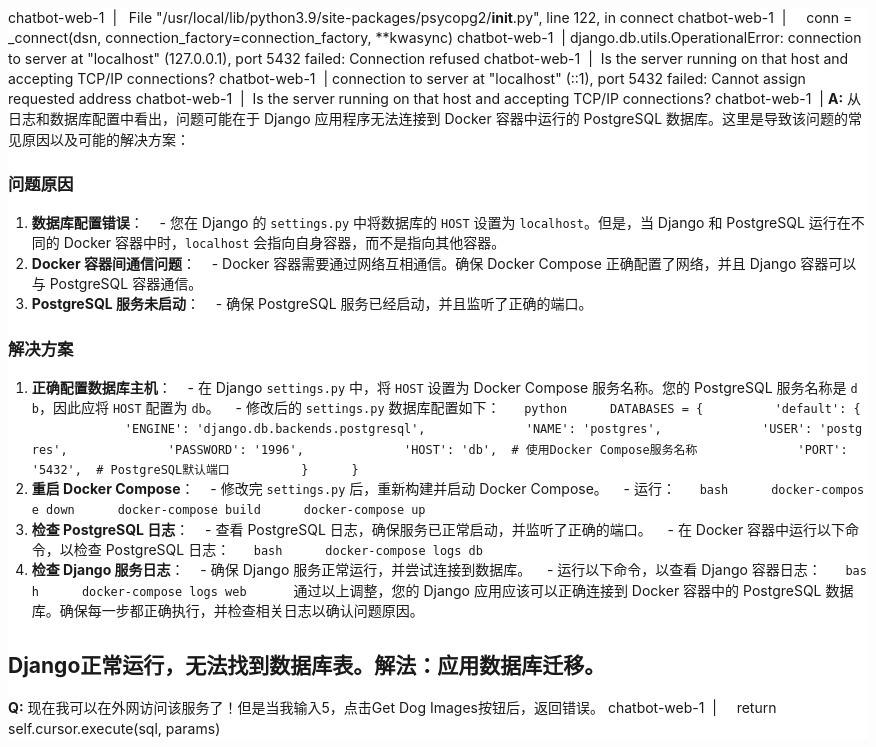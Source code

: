 chatbot-web-1  |   File "/usr/local/lib/python3.9/site-packages/psycopg2/__init__.py", line 122, in connect
chatbot-web-1  |     conn = _connect(dsn, connection_factory=connection_factory, **kwasync)
chatbot-web-1  | django.db.utils.OperationalError: connection to server at "localhost" (127.0.0.1), port 5432 failed: Connection refused
chatbot-web-1  |  Is the server running on that host and accepting TCP/IP connections?
chatbot-web-1  | connection to server at "localhost" (::1), port 5432 failed: Cannot assign requested address
chatbot-web-1  |  Is the server running on that host and accepting TCP/IP connections?
chatbot-web-1  |
**A:** 从日志和数据库配置中看出，问题可能在于 Django 应用程序无法连接到 Docker 容器中运行的 PostgreSQL 数据库。这里是导致该问题的常见原因以及可能的解决方案：
### 问题原因
1. **数据库配置错误**：
   - 您在 Django 的 `settings.py` 中将数据库的 `HOST` 设置为 `localhost`。但是，当 Django 和 PostgreSQL 运行在不同的 Docker 容器中时，`localhost` 会指向自身容器，而不是指向其他容器。
2. **Docker 容器间通信问题**：
   - Docker 容器需要通过网络互相通信。确保 Docker Compose 正确配置了网络，并且 Django 容器可以与 PostgreSQL 容器通信。
3. **PostgreSQL 服务未启动**：
   - 确保 PostgreSQL 服务已经启动，并且监听了正确的端口。
### 解决方案
1. **正确配置数据库主机**：
   - 在 Django `settings.py` 中，将 `HOST` 设置为 Docker Compose 服务名称。您的 PostgreSQL 服务名称是 `db`，因此应将 `HOST` 配置为 `db`。
   - 修改后的 `settings.py` 数据库配置如下：
     ```python
     DATABASES = {
         'default': {
             'ENGINE': 'django.db.backends.postgresql',
             'NAME': 'postgres',
             'USER': 'postgres',
             'PASSWORD': '1996',
             'HOST': 'db',  # 使用Docker Compose服务名称
             'PORT': '5432',  # PostgreSQL默认端口
         }
     }
     ```
2. **重启 Docker Compose**：
   - 修改完 `settings.py` 后，重新构建并启动 Docker Compose。
   - 运行：
     ```bash
     docker-compose down
     docker-compose build
     docker-compose up
     ```
3. **检查 PostgreSQL 日志**：
   - 查看 PostgreSQL 日志，确保服务已正常启动，并监听了正确的端口。
   - 在 Docker 容器中运行以下命令，以检查 PostgreSQL 日志：
     ```bash
     docker-compose logs db
     ```
4. **检查 Django 服务日志**：
   - 确保 Django 服务正常运行，并尝试连接到数据库。
   - 运行以下命令，以查看 Django 容器日志：
     ```bash
     docker-compose logs web
     ```
通过以上调整，您的 Django 应用应该可以正确连接到 Docker 容器中的 PostgreSQL 数据库。确保每一步都正确执行，并检查相关日志以确认问题原因。
## Django正常运行，无法找到数据库表。解法：应用数据库迁移。
**Q:** 现在我可以在外网访问该服务了！但是当我输入5，点击Get Dog Images按钮后，返回错误。
chatbot-web-1  |     return self.cursor.execute(sql, params)